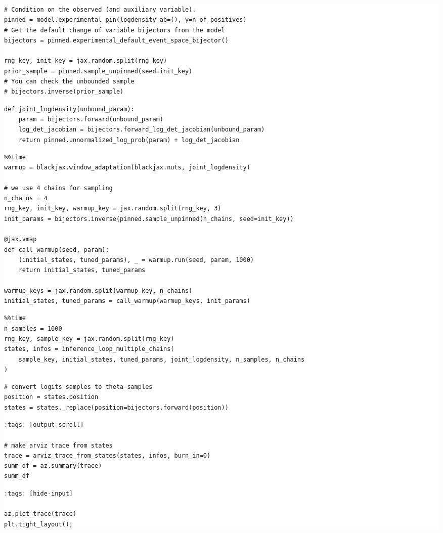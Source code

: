 ```{code-cell} ipython3
# Condition on the observed (and auxiliary variable).
pinned = model.experimental_pin(logdensity_ab=(), y=n_of_positives)
# Get the default change of variable bijectors from the model
bijectors = pinned.experimental_default_event_space_bijector()

rng_key, init_key = jax.random.split(rng_key)
prior_sample = pinned.sample_unpinned(seed=init_key)
# You can check the unbounded sample
# bijectors.inverse(prior_sample)
```

```{code-cell} ipython3
def joint_logdensity(unbound_param):
    param = bijectors.forward(unbound_param)
    log_det_jacobian = bijectors.forward_log_det_jacobian(unbound_param)
    return pinned.unnormalized_log_prob(param) + log_det_jacobian
```

```{code-cell} ipython3
%%time
warmup = blackjax.window_adaptation(blackjax.nuts, joint_logdensity)

# we use 4 chains for sampling
n_chains = 4
rng_key, init_key, warmup_key = jax.random.split(rng_key, 3)
init_params = bijectors.inverse(pinned.sample_unpinned(n_chains, seed=init_key))

@jax.vmap
def call_warmup(seed, param):
    (initial_states, tuned_params), _ = warmup.run(seed, param, 1000)
    return initial_states, tuned_params

warmup_keys = jax.random.split(warmup_key, n_chains)
initial_states, tuned_params = call_warmup(warmup_keys, init_params)
```

```{code-cell} ipython3
%%time
n_samples = 1000
rng_key, sample_key = jax.random.split(rng_key)
states, infos = inference_loop_multiple_chains(
    sample_key, initial_states, tuned_params, joint_logdensity, n_samples, n_chains
)
```

```{code-cell} ipython3
# convert logits samples to theta samples
position = states.position
states = states._replace(position=bijectors.forward(position))
```

```{code-cell} ipython3
:tags: [output-scroll]

# make arviz trace from states
trace = arviz_trace_from_states(states, infos, burn_in=0)
summ_df = az.summary(trace)
summ_df
```

```{code-cell} ipython3
:tags: [hide-input]

az.plot_trace(trace)
plt.tight_layout();
```
